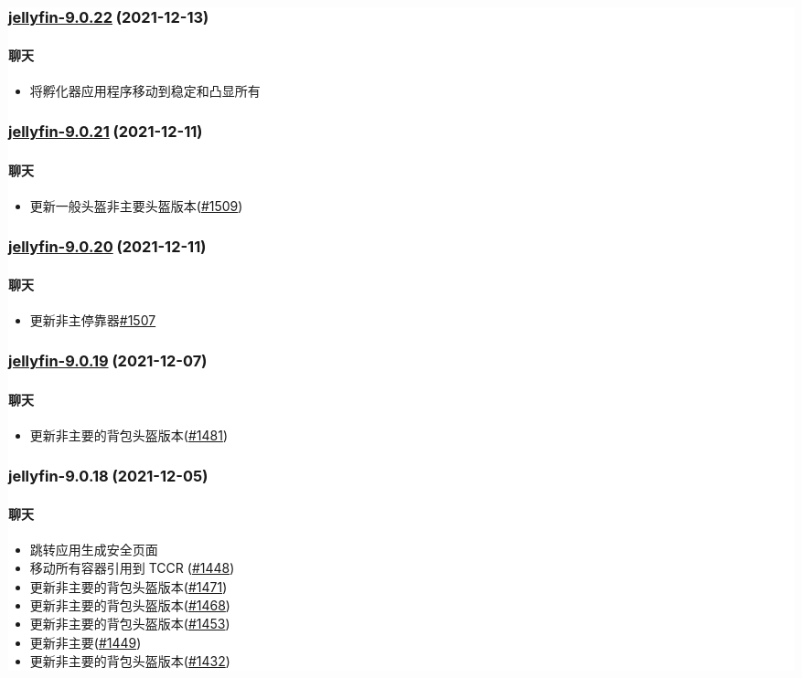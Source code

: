

<a name="jellyfin-9.0.22"></a>

### [jellyfin-9.0.22](https://github.com/truecharts/apps/compare/jellyfin-9.0.21...jellyfin-9.0.22) (2021-12-13)

#### 聊天

* 将孵化器应用程序移动到稳定和凸显所有



<a name="jellyfin-9.0.21"></a>

### [jellyfin-9.0.21](https://github.com/truecharts/apps/compare/jellyfin-9.0.20...jellyfin-9.0.21) (2021-12-11)

#### 聊天

* 更新一般头盔非主要头盔版本([#1509](https://github.com/truecharts/apps/issues/1509))



<a name="jellyfin-9.0.20"></a>

### [jellyfin-9.0.20](https://github.com/truecharts/apps/compare/jellyfin-9.0.19...jellyfin-9.0.20) (2021-12-11)

#### 聊天

* 更新非主停靠器[#1507](https://github.com/truecharts/apps/issues/1507)



<a name="jellyfin-9.0.19"></a>

### [jellyfin-9.0.19](https://github.com/truecharts/apps/compare/jellyfin-9.0.18...jellyfin-9.0.19) (2021-12-07)

#### 聊天

* 更新非主要的背包头盔版本([#1481](https://github.com/truecharts/apps/issues/1481))



<a name="jellyfin-9.0.18"></a>

### jellyfin-9.0.18 (2021-12-05)

#### 聊天

* 跳转应用生成安全页面
* 移动所有容器引用到 TCCR ([#1448](https://github.com/truecharts/apps/issues/1448))
* 更新非主要的背包头盔版本([#1471](https://github.com/truecharts/apps/issues/1471))
* 更新非主要的背包头盔版本([#1468](https://github.com/truecharts/apps/issues/1468))
* 更新非主要的背包头盔版本([#1453](https://github.com/truecharts/apps/issues/1453))
* 更新非主要([#1449](https://github.com/truecharts/apps/issues/1449))
* 更新非主要的背包头盔版本([#1432](https://github.com/truecharts/apps/issues/1432))
